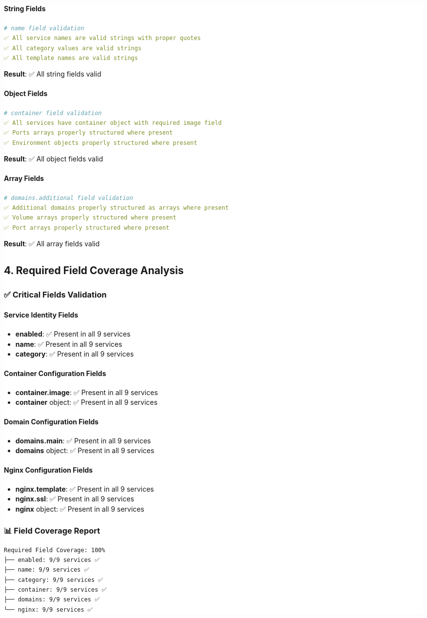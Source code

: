 #### String Fields
```yaml
# name field validation
✅ All service names are valid strings with proper quotes
✅ All category values are valid strings
✅ All template names are valid strings
```
**Result**: ✅ All string fields valid

#### Object Fields
```yaml
# container field validation
✅ All services have container object with required image field
✅ Ports arrays properly structured where present
✅ Environment objects properly structured where present
```
**Result**: ✅ All object fields valid

#### Array Fields
```yaml
# domains.additional field validation
✅ Additional domains properly structured as arrays where present
✅ Volume arrays properly structured where present
✅ Port arrays properly structured where present
```
**Result**: ✅ All array fields valid

## 4. Required Field Coverage Analysis

### ✅ Critical Fields Validation

#### Service Identity Fields
- **enabled**: ✅ Present in all 9 services
- **name**: ✅ Present in all 9 services
- **category**: ✅ Present in all 9 services

#### Container Configuration Fields
- **container.image**: ✅ Present in all 9 services
- **container** object: ✅ Present in all 9 services

#### Domain Configuration Fields
- **domains.main**: ✅ Present in all 9 services
- **domains** object: ✅ Present in all 9 services

#### Nginx Configuration Fields
- **nginx.template**: ✅ Present in all 9 services
- **nginx.ssl**: ✅ Present in all 9 services
- **nginx** object: ✅ Present in all 9 services

### 📊 Field Coverage Report
```
Required Field Coverage: 100%
├── enabled: 9/9 services ✅
├── name: 9/9 services ✅
├── category: 9/9 services ✅
├── container: 9/9 services ✅
├── domains: 9/9 services ✅
└── nginx: 9/9 services ✅
```
